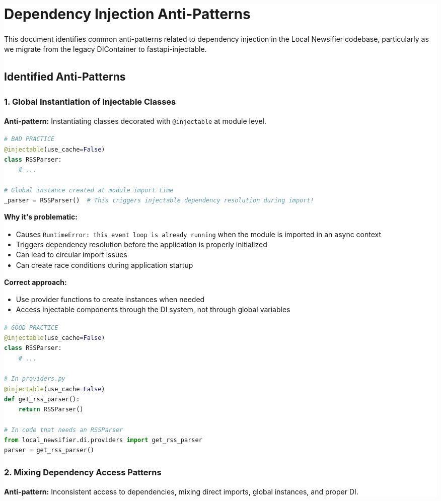 # Dependency Injection Anti-Patterns

This document identifies common anti-patterns related to dependency injection in the Local Newsifier codebase, particularly as we migrate from the legacy DIContainer to fastapi-injectable.

## Identified Anti-Patterns

### 1. Global Instantiation of Injectable Classes

**Anti-pattern:** Instantiating classes decorated with `@injectable` at module level.

```python
# BAD PRACTICE
@injectable(use_cache=False)
class RSSParser:
    # ...

# Global instance created at module import time
_parser = RSSParser()  # This triggers injectable dependency resolution during import!
```

**Why it's problematic:**
- Causes `RuntimeError: this event loop is already running` when the module is imported in an async context
- Triggers dependency resolution before the application is properly initialized
- Can lead to circular import issues
- Can create race conditions during application startup

**Correct approach:**
- Use provider functions to create instances when needed
- Access injectable components through the DI system, not through global variables

```python
# GOOD PRACTICE
@injectable(use_cache=False)
class RSSParser:
    # ...

# In providers.py
@injectable(use_cache=False)
def get_rss_parser():
    return RSSParser()
    
# In code that needs an RSSParser
from local_newsifier.di.providers import get_rss_parser
parser = get_rss_parser()
```

### 2. Mixing Dependency Access Patterns

**Anti-pattern:** Inconsistent access to dependencies, mixing direct imports, global instances, and proper DI.
